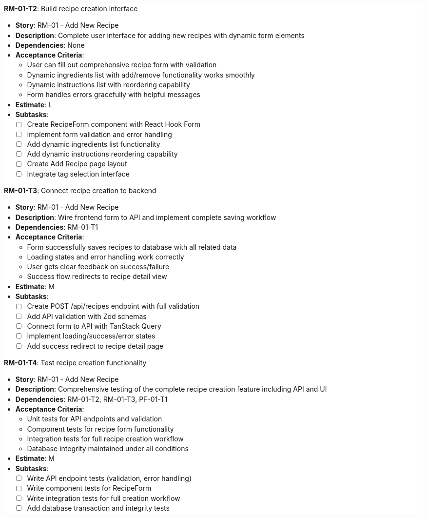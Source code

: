 **RM-01-T2**: Build recipe creation interface
- **Story**: RM-01 - Add New Recipe
- **Description**: Complete user interface for adding new recipes with dynamic form elements
- **Dependencies**: None
- **Acceptance Criteria**: 
  - User can fill out comprehensive recipe form with validation
  - Dynamic ingredients list with add/remove functionality works smoothly
  - Dynamic instructions list with reordering capability
  - Form handles errors gracefully with helpful messages
- **Estimate**: L
- **Subtasks**:
  - [ ] Create RecipeForm component with React Hook Form
  - [ ] Implement form validation and error handling
  - [ ] Add dynamic ingredients list functionality
  - [ ] Add dynamic instructions reordering capability
  - [ ] Create Add Recipe page layout
  - [ ] Integrate tag selection interface

**RM-01-T3**: Connect recipe creation to backend
- **Story**: RM-01 - Add New Recipe
- **Description**: Wire frontend form to API and implement complete saving workflow
- **Dependencies**: RM-01-T1
- **Acceptance Criteria**: 
  - Form successfully saves recipes to database with all related data
  - Loading states and error handling work correctly
  - User gets clear feedback on success/failure
  - Success flow redirects to recipe detail view
- **Estimate**: M
- **Subtasks**:
  - [ ] Create POST /api/recipes endpoint with full validation
  - [ ] Add API validation with Zod schemas
  - [ ] Connect form to API with TanStack Query
  - [ ] Implement loading/success/error states
  - [ ] Add success redirect to recipe detail page

**RM-01-T4**: Test recipe creation functionality
- **Story**: RM-01 - Add New Recipe
- **Description**: Comprehensive testing of the complete recipe creation feature including API and UI
- **Dependencies**: RM-01-T2, RM-01-T3, PF-01-T1
- **Acceptance Criteria**: 
  - Unit tests for API endpoints and validation
  - Component tests for recipe form functionality
  - Integration tests for full recipe creation workflow
  - Database integrity maintained under all conditions
- **Estimate**: M
- **Subtasks**:
  - [ ] Write API endpoint tests (validation, error handling)
  - [ ] Write component tests for RecipeForm
  - [ ] Write integration tests for full creation workflow
  - [ ] Add database transaction and integrity tests
